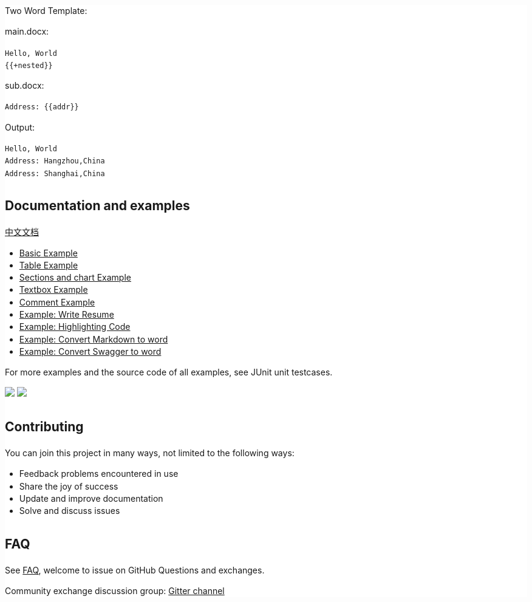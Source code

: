 Two Word Template:

main.docx:

```
Hello, World
{{+nested}}
```

sub.docx:

```
Address: {{addr}}
```

Output:

```
Hello, World
Address: Hangzhou,China
Address: Shanghai,China
```

## Documentation and examples

[中文文档](http://deepoove.com/poi-tl)

* [Basic Example](http://deepoove.com/poi-tl/#_%E8%BD%AF%E4%BB%B6%E8%AF%B4%E6%98%8E%E6%96%87%E6%A1%A3)
* [Table Example](http://deepoove.com/poi-tl/#example-table)
* [Sections and chart Example](http://deepoove.com/poi-tl/#example-animal)
* [Textbox Example](http://deepoove.com/poi-tl/#example-certificate)
* [Comment Example](http://deepoove.com/poi-tl/#plugin-comment)
* [Example: Write Resume](http://deepoove.com/poi-tl/#example-resume)
* [Example: Highlighting Code](http://deepoove.com/poi-tl/#plugin-highlight)
* [Example: Convert Markdown to word](http://deepoove.com/poi-tl/#plugin-markdown)
* [Example: Convert Swagger to word](http://deepoove.com/poi-tl/#example-swagger)

For more examples and the source code of all examples, see JUnit unit testcases.

![](http://deepoove.com/poi-tl/demo.png)
![](http://deepoove.com/poi-tl/demo_result.png)

## Contributing

You can join this project in many ways, not limited to the following ways:

* Feedback problems encountered in use
* Share the joy of success
* Update and improve documentation
* Solve and discuss issues

## FAQ

See [FAQ](http://deepoove.com/poi-tl/#_%E5%B8%B8%E8%A7%81%E9%97%AE%E9%A2%98), welcome to issue on GitHub Questions and
exchanges.

Community exchange discussion group: [Gitter channel](https://gitter.im/Sayi/poi-tl)